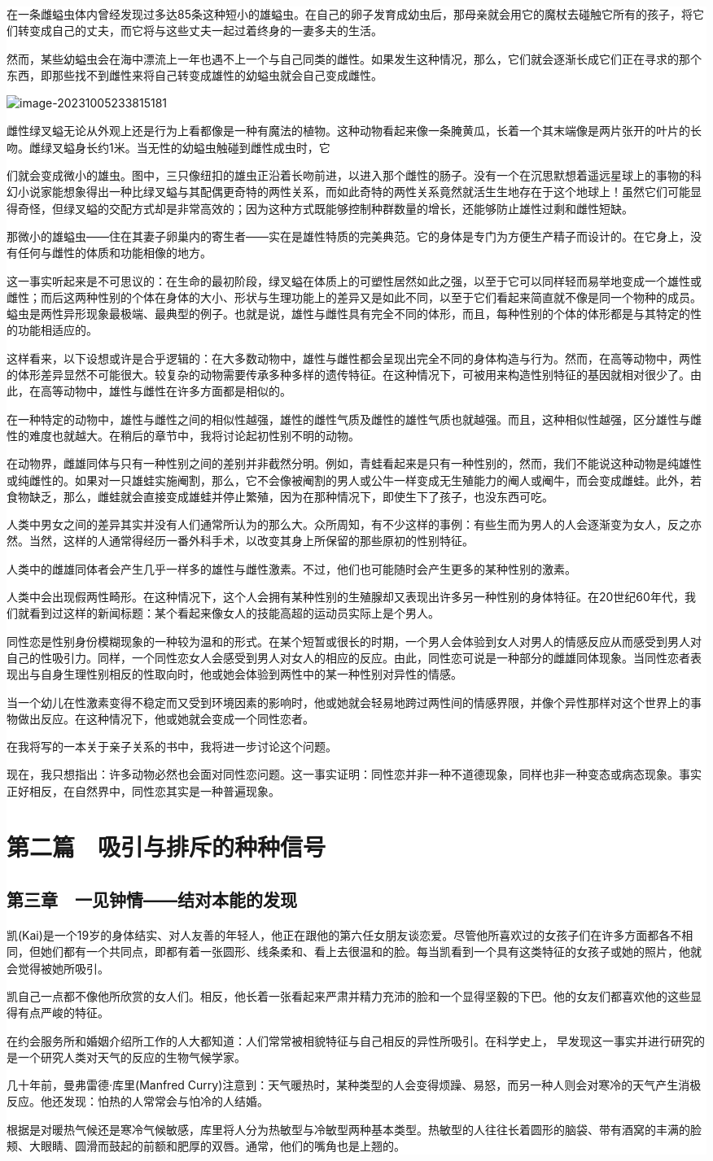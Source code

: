 在一条雌螠虫体内曾经发现过多达85条这种短小的雄螠虫。在自己的卵子发育成幼虫后，那母亲就会用它的魔杖去碰触它所有的孩子，将它们转变成自己的丈夫，而它将与这些丈夫一起过着终身的一妻多夫的生活。

然而，某些幼螠虫会在海中漂流上一年也遇不上一个与自己同类的雌性。如果发生这种情况，那么，它们就会逐渐长成它们正在寻求的那个东西，即那些找不到雌性来将自己转变成雄性的幼螠虫就会自己变成雌性。

![image-20231005233815181](https://raw.githubusercontent.com/Eat-garlic/picture/master/CWZJ/20231005233815.png)

雌性绿叉螠无论从外观上还是行为上看都像是一种有魔法的植物。这种动物看起来像一条腌黄瓜，长着一个其末端像是两片张开的叶片的长吻。雌绿叉螠身长约1米。当无性的幼螠虫触碰到雌性成虫时，它

们就会变成微小的雄虫。图中，三只像纽扣的雄虫正沿着长吻前进，以进入那个雌性的肠子。没有一个在沉思默想着遥远星球上的事物的科幻小说家能想象得出一种比绿叉螠与其配偶更奇特的两性关系，而如此奇特的两性关系竟然就活生生地存在于这个地球上！虽然它们可能显得奇怪，但绿叉螠的交配方式却是非常高效的；因为这种方式既能够控制种群数量的增长，还能够防止雄性过剩和雌性短缺。

那微小的雄螠虫——住在其妻子卵巢内的寄生者——实在是雄性特质的完美典范。它的身体是专门为方便生产精子而设计的。在它身上，没有任何与雌性的体质和功能相像的地方。

这一事实听起来是不可思议的：在生命的最初阶段，绿叉螠在体质上的可塑性居然如此之强，以至于它可以同样轻而易举地变成一个雄性或雌性；而后这两种性别的个体在身体的大小、形状与生理功能上的差异又是如此不同，以至于它们看起来简直就不像是同一个物种的成员。螠虫是两性异形现象最极端、最典型的例子。也就是说，雄性与雌性具有完全不同的体形，而且，每种性别的个体的体形都是与其特定的性的功能相适应的。

这样看来，以下设想或许是合乎逻辑的：在大多数动物中，雄性与雌性都会呈现出完全不同的身体构造与行为。然而，在高等动物中，两性的体形差异显然不可能很大。较复杂的动物需要传承多种多样的遗传特征。在这种情况下，可被用来构造性别特征的基因就相对很少了。由此，在高等动物中，雄性与雌性在许多方面都是相似的。

在一种特定的动物中，雄性与雌性之间的相似性越强，雄性的雌性气质及雌性的雄性气质也就越强。而且，这种相似性越强，区分雄性与雌性的难度也就越大。在稍后的章节中，我将讨论起初性别不明的动物。

在动物界，雌雄同体与只有一种性别之间的差别并非截然分明。例如，青蛙看起来是只有一种性别的，然而，我们不能说这种动物是纯雄性或纯雌性的。如果对一只雄蛙实施阉割，那么，它不会像被阉割的男人或公牛一样变成无生殖能力的阉人或阉牛，而会变成雌蛙。此外，若食物缺乏，那么，雌蛙就会直接变成雄蛙并停止繁殖，因为在那种情况下，即使生下了孩子，也没东西可吃。

人类中男女之间的差异其实并没有人们通常所认为的那么大。众所周知，有不少这样的事例：有些生而为男人的人会逐渐变为女人，反之亦然。当然，这样的人通常得经历一番外科手术，以改变其身上所保留的那些原初的性别特征。

人类中的雌雄同体者会产生几乎一样多的雄性与雌性激素。不过，他们也可能随时会产生更多的某种性别的激素。

人类中会出现假两性畸形。在这种情况下，这个人会拥有某种性别的生殖腺却又表现出许多另一种性别的身体特征。在20世纪60年代，我们就看到过这样的新闻标题：某个看起来像女人的技能高超的运动员实际上是个男人。

同性恋是性别身份模糊现象的一种较为温和的形式。在某个短暂或很长的时期，一个男人会体验到女人对男人的情感反应从而感受到男人对自己的性吸引力。同样，一个同性恋女人会感受到男人对女人的相应的反应。由此，同性恋可说是一种部分的雌雄同体现象。当同性恋者表现出与自身生理性别相反的性取向时，他或她会体验到两性中的某一种性别对异性的情感。

当一个幼儿在性激素变得不稳定而又受到环境因素的影响时，他或她就会轻易地跨过两性间的情感界限，并像个异性那样对这个世界上的事物做出反应。在这种情况下，他或她就会变成一个同性恋者。

在我将写的一本关于亲子关系的书中，我将进一步讨论这个问题。

现在，我只想指出：许多动物必然也会面对同性恋问题。这一事实证明：同性恋并非一种不道德现象，同样也非一种变态或病态现象。事实正好相反，在自然界中，同性恋其实是一种普遍现象。

# 第二篇　吸引与排斥的种种信号

## 第三章　一见钟情——结对本能的发现

凯(Kai)是一个19岁的身体结实、对人友善的年轻人，他正在跟他的第六任女朋友谈恋爱。尽管他所喜欢过的女孩子们在许多方面都各不相同，但她们都有一个共同点，即都有着一张圆形、线条柔和、看上去很温和的脸。每当凯看到一个具有这类特征的女孩子或她的照片，他就会觉得被她所吸引。

凯自己一点都不像他所欣赏的女人们。相反，他长着一张看起来严肃并精力充沛的脸和一个显得坚毅的下巴。他的女友们都喜欢他的这些显得有点严峻的特征。

在约会服务所和婚姻介绍所工作的人大都知道：人们常常被相貌特征与自己相反的异性所吸引。在科学史上， 早发现这一事实并进行研究的是一个研究人类对天气的反应的生物气候学家。

几十年前，曼弗雷德·库里(Manfred Curry)注意到：天气暖热时，某种类型的人会变得烦躁、易怒，而另一种人则会对寒冷的天气产生消极反应。他还发现：怕热的人常常会与怕冷的人结婚。

根据是对暖热气候还是寒冷气候敏感，库里将人分为热敏型与冷敏型两种基本类型。热敏型的人往往长着圆形的脑袋、带有酒窝的丰满的脸颊、大眼睛、圆滑而鼓起的前额和肥厚的双唇。通常，他们的嘴角也是上翘的。

